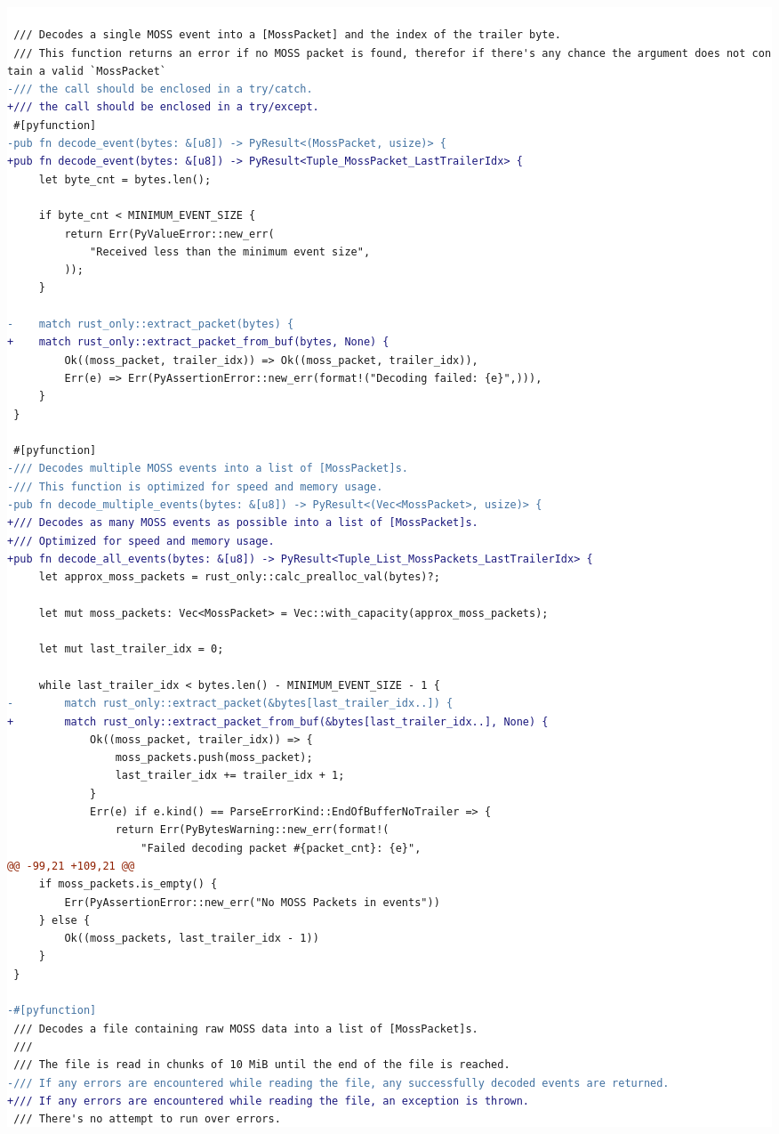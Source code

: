 ```diff
 
 /// Decodes a single MOSS event into a [MossPacket] and the index of the trailer byte.
 /// This function returns an error if no MOSS packet is found, therefor if there's any chance the argument does not contain a valid `MossPacket`
-/// the call should be enclosed in a try/catch.
+/// the call should be enclosed in a try/except.
 #[pyfunction]
-pub fn decode_event(bytes: &[u8]) -> PyResult<(MossPacket, usize)> {
+pub fn decode_event(bytes: &[u8]) -> PyResult<Tuple_MossPacket_LastTrailerIdx> {
     let byte_cnt = bytes.len();
 
     if byte_cnt < MINIMUM_EVENT_SIZE {
         return Err(PyValueError::new_err(
             "Received less than the minimum event size",
         ));
     }
 
-    match rust_only::extract_packet(bytes) {
+    match rust_only::extract_packet_from_buf(bytes, None) {
         Ok((moss_packet, trailer_idx)) => Ok((moss_packet, trailer_idx)),
         Err(e) => Err(PyAssertionError::new_err(format!("Decoding failed: {e}",))),
     }
 }
 
 #[pyfunction]
-/// Decodes multiple MOSS events into a list of [MossPacket]s.
-/// This function is optimized for speed and memory usage.
-pub fn decode_multiple_events(bytes: &[u8]) -> PyResult<(Vec<MossPacket>, usize)> {
+/// Decodes as many MOSS events as possible into a list of [MossPacket]s.
+/// Optimized for speed and memory usage.
+pub fn decode_all_events(bytes: &[u8]) -> PyResult<Tuple_List_MossPackets_LastTrailerIdx> {
     let approx_moss_packets = rust_only::calc_prealloc_val(bytes)?;
 
     let mut moss_packets: Vec<MossPacket> = Vec::with_capacity(approx_moss_packets);
 
     let mut last_trailer_idx = 0;
 
     while last_trailer_idx < bytes.len() - MINIMUM_EVENT_SIZE - 1 {
-        match rust_only::extract_packet(&bytes[last_trailer_idx..]) {
+        match rust_only::extract_packet_from_buf(&bytes[last_trailer_idx..], None) {
             Ok((moss_packet, trailer_idx)) => {
                 moss_packets.push(moss_packet);
                 last_trailer_idx += trailer_idx + 1;
             }
             Err(e) if e.kind() == ParseErrorKind::EndOfBufferNoTrailer => {
                 return Err(PyBytesWarning::new_err(format!(
                     "Failed decoding packet #{packet_cnt}: {e}",
@@ -99,21 +109,21 @@
     if moss_packets.is_empty() {
         Err(PyAssertionError::new_err("No MOSS Packets in events"))
     } else {
         Ok((moss_packets, last_trailer_idx - 1))
     }
 }
 
-#[pyfunction]
 /// Decodes a file containing raw MOSS data into a list of [MossPacket]s.
 ///
 /// The file is read in chunks of 10 MiB until the end of the file is reached.
-/// If any errors are encountered while reading the file, any successfully decoded events are returned.
+/// If any errors are encountered while reading the file, an exception is thrown.
 /// There's no attempt to run over errors.
```
